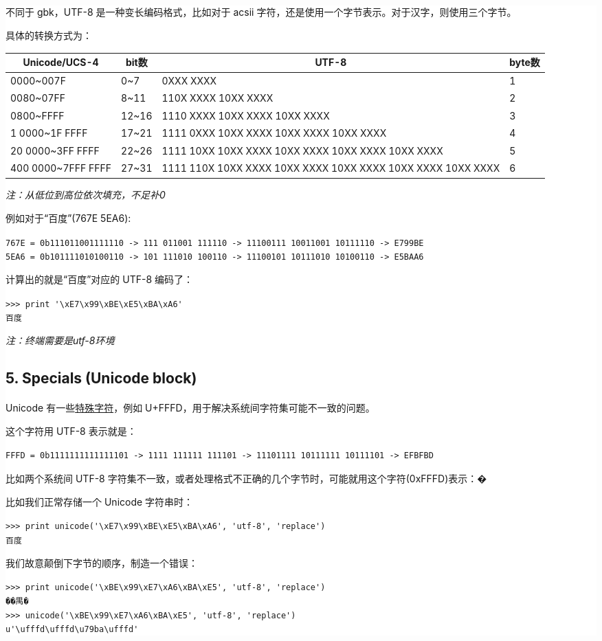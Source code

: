 不同于 gbk，UTF-8 是一种变长编码格式，比如对于 acsii 字符，还是使用一个字节表示。对于汉字，则使用三个字节。

具体的转换方式为：

|Unicode/UCS-4  |bit数  |UTF-8  |byte数  |
|--|--|--|--|
|0000~007F  |0~7  |0XXX XXXX  |1  |
|0080~07FF  |8~11  |110X XXXX 10XX XXXX  |2  |
|0800~FFFF  |12~16  |1110 XXXX 10XX XXXX 10XX XXXX  |3  |
|1 0000~1F FFFF  |17~21  |1111 0XXX 10XX XXXX 10XX XXXX 10XX XXXX |4  |
|20 0000~3FF FFFF  |22~26  |1111 10XX 10XX XXXX 10XX XXXX 10XX XXXX 10XX XXXX  |5  |
|400 0000~7FFF FFFF  |27~31  |1111 110X 10XX XXXX 10XX XXXX 10XX XXXX 10XX XXXX 10XX XXXX  |6  |

*注：从低位到高位依次填充，不足补0*

例如对于“百度”(767E 5EA6):

```
767E = 0b111011001111110 -> 111 011001 111110 -> 11100111 10011001 10111110 -> E799BE
5EA6 = 0b101111010100110 -> 101 111010 100110 -> 11100101 10111010 10100110 -> E5BAA6
```

计算出的就是“百度”对应的 UTF-8 编码了：

```
>>> print '\xE7\x99\xBE\xE5\xBA\xA6'
百度
```

*注：终端需要是utf-8环境*

## 5. Specials (Unicode block)

Unicode 有一些[特殊字符](https://en.wikipedia.org/wiki/Specials_(Unicode_block))，例如 U+FFFD，用于解决系统间字符集可能不一致的问题。

这个字符用 UTF-8 表示就是：

```
FFFD = 0b1111111111111101 -> 1111 111111 111101 -> 11101111 10111111 10111101 -> EFBFBD
```

比如两个系统间 UTF-8 字符集不一致，或者处理格式不正确的几个字节时，可能就用这个字符(0xFFFD)表示：�

比如我们正常存储一个 Unicode 字符串时：

```
>>> print unicode('\xE7\x99\xBE\xE5\xBA\xA6', 'utf-8', 'replace')
百度
```

我们故意颠倒下字节的顺序，制造一个错误：

```
>>> print unicode('\xBE\x99\xE7\xA6\xBA\xE5', 'utf-8', 'replace')
��禺�
>>> unicode('\xBE\x99\xE7\xA6\xBA\xE5', 'utf-8', 'replace')
u'\ufffd\ufffd\u79ba\ufffd'
```
